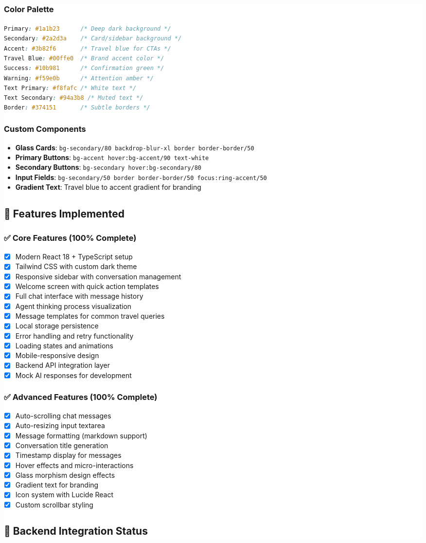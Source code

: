 ### Color Palette
```css
Primary: #1a1b23      /* Deep dark background */
Secondary: #2a2d3a    /* Card/sidebar background */
Accent: #3b82f6       /* Travel blue for CTAs */
Travel Blue: #00ffe0  /* Brand accent color */
Success: #10b981      /* Confirmation green */
Warning: #f59e0b      /* Attention amber */
Text Primary: #f8fafc /* White text */
Text Secondary: #94a3b8 /* Muted text */
Border: #374151       /* Subtle borders */
```

### Custom Components
- **Glass Cards**: `bg-secondary/80 backdrop-blur-xl border border-border/50`
- **Primary Buttons**: `bg-accent hover:bg-accent/90 text-white`
- **Secondary Buttons**: `bg-secondary hover:bg-secondary/80`
- **Input Fields**: `bg-secondary/50 border border-border/50 focus:ring-accent/50`
- **Gradient Text**: Travel blue to accent gradient for branding

## 🚀 Features Implemented

### ✅ Core Features (100% Complete)
- [x] Modern React 18 + TypeScript setup
- [x] Tailwind CSS with custom dark theme
- [x] Responsive sidebar with conversation management
- [x] Welcome screen with quick action templates
- [x] Full chat interface with message history
- [x] Agent thinking process visualization
- [x] Message templates for common travel queries
- [x] Local storage persistence
- [x] Error handling and retry functionality
- [x] Loading states and animations
- [x] Mobile-responsive design
- [x] Backend API integration layer
- [x] Mock AI responses for development

### ✅ Advanced Features (100% Complete)
- [x] Auto-scrolling chat messages
- [x] Auto-resizing input textarea
- [x] Message formatting (markdown support)
- [x] Conversation title generation
- [x] Timestamp display for messages
- [x] Hover effects and micro-interactions
- [x] Glass morphism design effects
- [x] Gradient text for branding
- [x] Icon system with Lucide React
- [x] Custom scrollbar styling

## 🔌 Backend Integration Status
